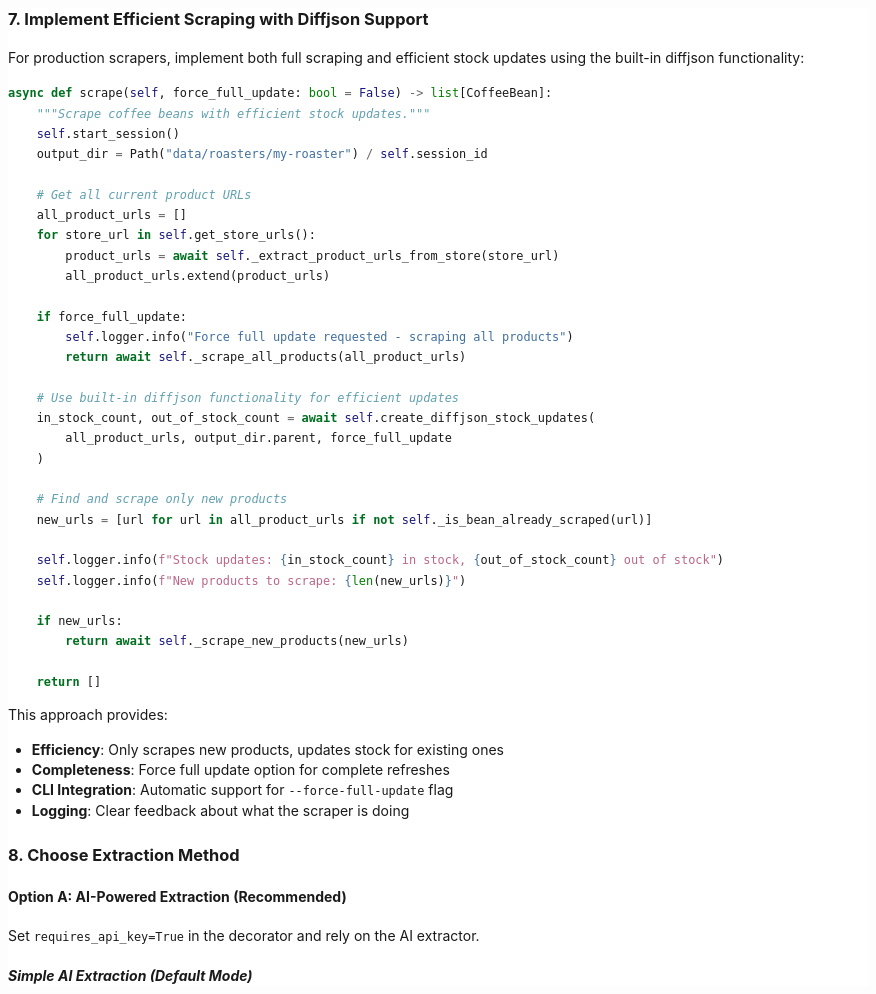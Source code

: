 ### 7. Implement Efficient Scraping with Diffjson Support

For production scrapers, implement both full scraping and efficient stock updates using the built-in diffjson functionality:

```python
async def scrape(self, force_full_update: bool = False) -> list[CoffeeBean]:
    """Scrape coffee beans with efficient stock updates."""
    self.start_session()
    output_dir = Path("data/roasters/my-roaster") / self.session_id

    # Get all current product URLs
    all_product_urls = []
    for store_url in self.get_store_urls():
        product_urls = await self._extract_product_urls_from_store(store_url)
        all_product_urls.extend(product_urls)

    if force_full_update:
        self.logger.info("Force full update requested - scraping all products")
        return await self._scrape_all_products(all_product_urls)

    # Use built-in diffjson functionality for efficient updates
    in_stock_count, out_of_stock_count = await self.create_diffjson_stock_updates(
        all_product_urls, output_dir.parent, force_full_update
    )

    # Find and scrape only new products
    new_urls = [url for url in all_product_urls if not self._is_bean_already_scraped(url)]

    self.logger.info(f"Stock updates: {in_stock_count} in stock, {out_of_stock_count} out of stock")
    self.logger.info(f"New products to scrape: {len(new_urls)}")

    if new_urls:
        return await self._scrape_new_products(new_urls)

    return []
```

This approach provides:
- **Efficiency**: Only scrapes new products, updates stock for existing ones
- **Completeness**: Force full update option for complete refreshes
- **CLI Integration**: Automatic support for `--force-full-update` flag
- **Logging**: Clear feedback about what the scraper is doing

### 8. Choose Extraction Method

#### Option A: AI-Powered Extraction (Recommended)

Set `requires_api_key=True` in the decorator and rely on the AI extractor.

##### Simple AI Extraction (Default Mode)
